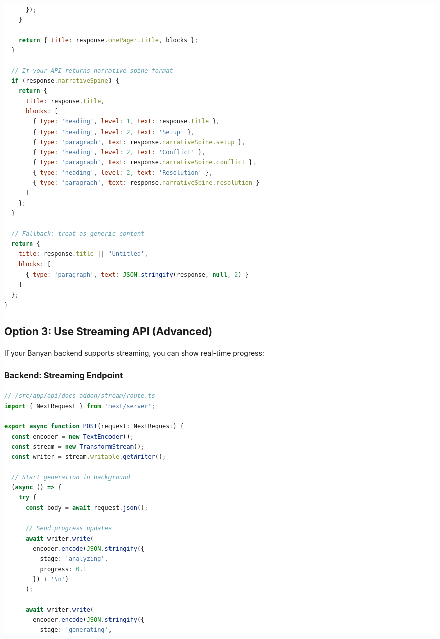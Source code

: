 ```javascript
      });
    }

    return { title: response.onePager.title, blocks };
  }

  // If your API returns narrative spine format
  if (response.narrativeSpine) {
    return {
      title: response.title,
      blocks: [
        { type: 'heading', level: 1, text: response.title },
        { type: 'heading', level: 2, text: 'Setup' },
        { type: 'paragraph', text: response.narrativeSpine.setup },
        { type: 'heading', level: 2, text: 'Conflict' },
        { type: 'paragraph', text: response.narrativeSpine.conflict },
        { type: 'heading', level: 2, text: 'Resolution' },
        { type: 'paragraph', text: response.narrativeSpine.resolution }
      ]
    };
  }

  // Fallback: treat as generic content
  return {
    title: response.title || 'Untitled',
    blocks: [
      { type: 'paragraph', text: JSON.stringify(response, null, 2) }
    ]
  };
}
```

## Option 3: Use Streaming API (Advanced)

If your Banyan backend supports streaming, you can show real-time progress:

### Backend: Streaming Endpoint

```typescript
// /src/app/api/docs-addon/stream/route.ts
import { NextRequest } from 'next/server';

export async function POST(request: NextRequest) {
  const encoder = new TextEncoder();
  const stream = new TransformStream();
  const writer = stream.writable.getWriter();

  // Start generation in background
  (async () => {
    try {
      const body = await request.json();
      
      // Send progress updates
      await writer.write(
        encoder.encode(JSON.stringify({ 
          stage: 'analyzing', 
          progress: 0.1 
        }) + '\n')
      );

      await writer.write(
        encoder.encode(JSON.stringify({ 
          stage: 'generating', 
```